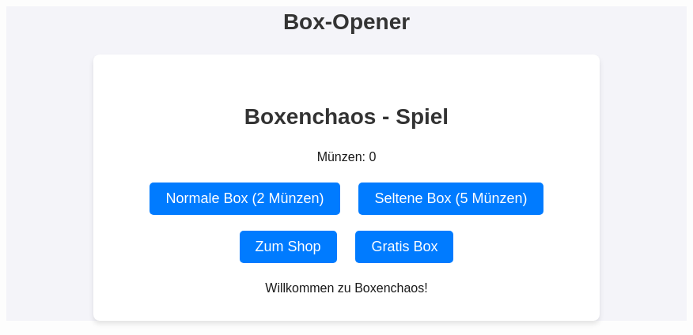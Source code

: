 # Box-Opener
<!DOCTYPE html>
<html lang="de">
<head>
    <meta charset="UTF-8">
    <meta name="viewport" content="width=device-width, initial-scale=1.0">
    <title>Boxenchaos - Spiel</title>
    <style>
        body {
            font-family: Arial, sans-serif;
            margin: 0;
            padding: 0;
            text-align: center;
            background-color: #f4f4f9;
        }
        h1 {
            color: #333;
        }
        .container {
            max-width: 600px;
            margin: 20px auto;
            padding: 20px;
            background: #ffffff;
            box-shadow: 0 4px 6px rgba(0, 0, 0, 0.1);
            border-radius: 8px;
        }
        button {
            font-size: 18px;
            padding: 10px 20px;
            margin: 10px;
            border: none;
            border-radius: 5px;
            background-color: #007BFF;
            color: white;
            cursor: pointer;
        }
        button:hover:not(:disabled) {
            background-color: #0056b3;
        }
        .info {
            font-size: 16px;
            margin: 10px 0;
        }
    </style>
</head>
<body>
    <div class="container">
        <h1>Boxenchaos - Spiel</h1>
        <p class="info">Münzen: <span id="coins">0</span></p>
        <button id="normalBox">Normale Box (2 Münzen)</button>
        <button id="rareBox">Seltene Box (5 Münzen)</button>
        <button id="goToShop">Zum Shop</button>
        <button id="freeBox">Gratis Box</button>
        <p class="info" id="result">Willkommen zu Boxenchaos!</p>
    </div>
